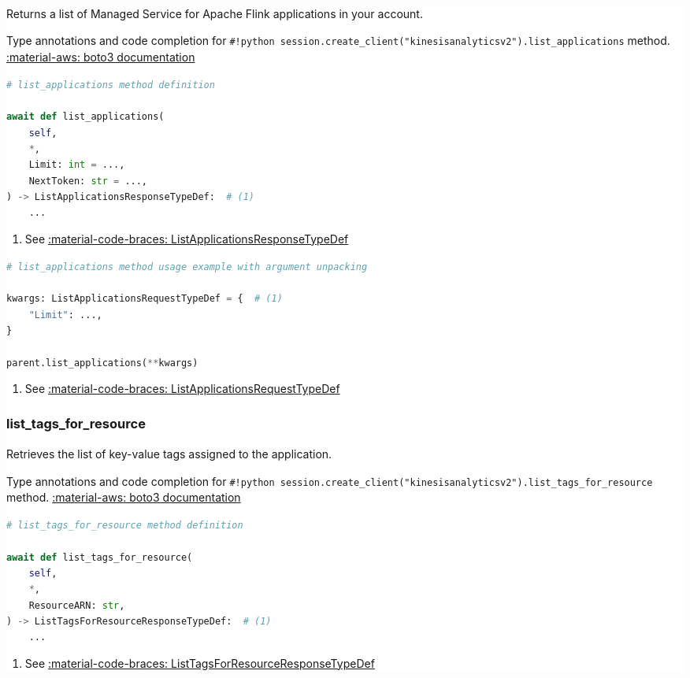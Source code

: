Returns a list of Managed Service for Apache Flink applications in your account.

Type annotations and code completion for `#!python session.create_client("kinesisanalyticsv2").list_applications` method.
[:material-aws: boto3 documentation](https://boto3.amazonaws.com/v1/documentation/api/latest/reference/services/kinesisanalyticsv2/client/list_applications.html)

```python
# list_applications method definition

await def list_applications(
    self,
    *,
    Limit: int = ...,
    NextToken: str = ...,
) -> ListApplicationsResponseTypeDef:  # (1)
    ...
```

1. See [:material-code-braces: ListApplicationsResponseTypeDef](./type_defs.md#listapplicationsresponsetypedef)


```python
# list_applications method usage example with argument unpacking

kwargs: ListApplicationsRequestTypeDef = {  # (1)
    "Limit": ...,
}

parent.list_applications(**kwargs)
```

1. See [:material-code-braces: ListApplicationsRequestTypeDef](./type_defs.md#listapplicationsrequesttypedef)

### list\_tags\_for\_resource

Retrieves the list of key-value tags assigned to the application.

Type annotations and code completion for `#!python session.create_client("kinesisanalyticsv2").list_tags_for_resource` method.
[:material-aws: boto3 documentation](https://boto3.amazonaws.com/v1/documentation/api/latest/reference/services/kinesisanalyticsv2/client/list_tags_for_resource.html)

```python
# list_tags_for_resource method definition

await def list_tags_for_resource(
    self,
    *,
    ResourceARN: str,
) -> ListTagsForResourceResponseTypeDef:  # (1)
    ...
```

1. See [:material-code-braces: ListTagsForResourceResponseTypeDef](./type_defs.md#listtagsforresourceresponsetypedef)
